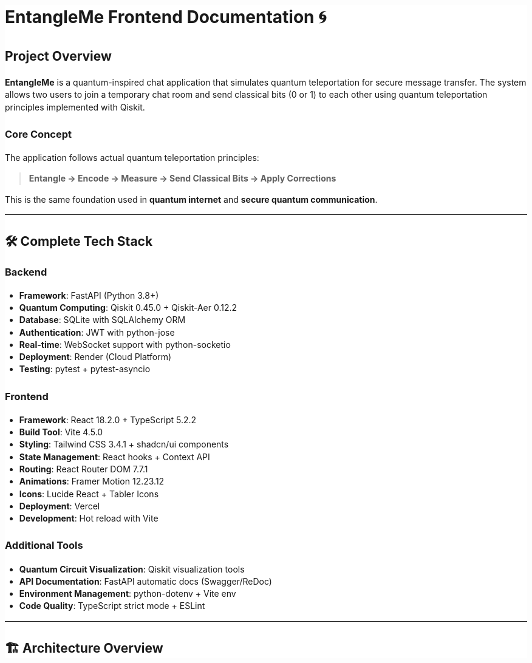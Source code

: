 # EntangleMe Frontend Documentation 🌀

## Project Overview

**EntangleMe** is a quantum-inspired chat application that simulates quantum teleportation for secure message transfer. The system allows two users to join a temporary chat room and send classical bits (0 or 1) to each other using quantum teleportation principles implemented with Qiskit.

### Core Concept
The application follows actual quantum teleportation principles:
> **Entangle → Encode → Measure → Send Classical Bits → Apply Corrections**

This is the same foundation used in **quantum internet** and **secure quantum communication**.

---

## 🛠 Complete Tech Stack

### Backend
- **Framework**: FastAPI (Python 3.8+)
- **Quantum Computing**: Qiskit 0.45.0 + Qiskit-Aer 0.12.2
- **Database**: SQLite with SQLAlchemy ORM
- **Authentication**: JWT with python-jose
- **Real-time**: WebSocket support with python-socketio
- **Deployment**: Render (Cloud Platform)
- **Testing**: pytest + pytest-asyncio

### Frontend
- **Framework**: React 18.2.0 + TypeScript 5.2.2
- **Build Tool**: Vite 4.5.0
- **Styling**: Tailwind CSS 3.4.1 + shadcn/ui components
- **State Management**: React hooks + Context API
- **Routing**: React Router DOM 7.7.1
- **Animations**: Framer Motion 12.23.12
- **Icons**: Lucide React + Tabler Icons
- **Deployment**: Vercel
- **Development**: Hot reload with Vite

### Additional Tools
- **Quantum Circuit Visualization**: Qiskit visualization tools
- **API Documentation**: FastAPI automatic docs (Swagger/ReDoc)
- **Environment Management**: python-dotenv + Vite env
- **Code Quality**: TypeScript strict mode + ESLint

---

## 🏗 Architecture Overview
